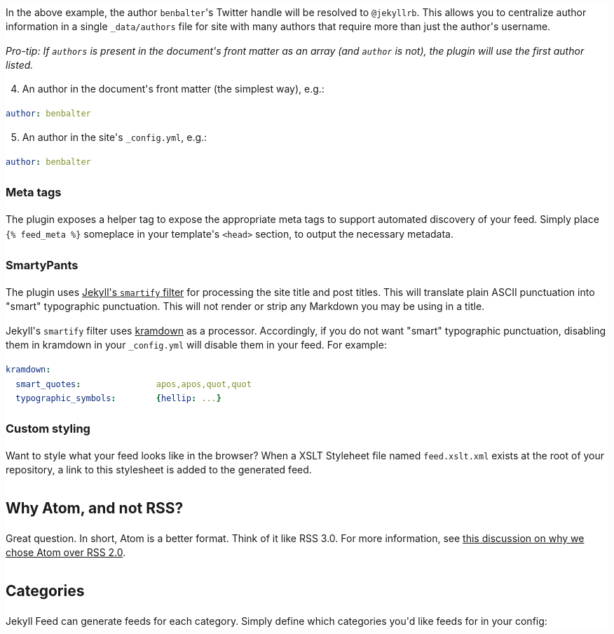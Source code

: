   In the above example, the author `benbalter`'s Twitter handle will be resolved to `@jekyllrb`. This allows you to centralize author information in a single `_data/authors` file for site with many authors that require more than just the author's username.

  *Pro-tip: If `authors` is present in the document's front matter as an array (and `author` is not), the plugin will use the first author listed.*

4. An author in the document's front matter (the simplest way), e.g.:

  ```yml
  author: benbalter
  ```

5. An author in the site's `_config.yml`, e.g.:

  ```yml
  author: benbalter
  ```

### Meta tags

The plugin exposes a helper tag to expose the appropriate meta tags to support automated discovery of your feed. Simply place `{% feed_meta %}` someplace in your template's `<head>` section, to output the necessary metadata.

### SmartyPants

The plugin uses [Jekyll's `smartify` filter](https://jekyllrb.com/docs/templates/) for processing the site title and post titles. This will translate plain ASCII punctuation into "smart" typographic punctuation. This will not render or strip any Markdown you may be using in a title.

Jekyll's `smartify` filter uses [kramdown](https://kramdown.gettalong.org/options.html) as a processor.  Accordingly, if you do not want "smart" typographic punctuation, disabling them in kramdown in your `_config.yml` will disable them in your feed. For example:

   ```yml
   kramdown:
     smart_quotes:               apos,apos,quot,quot
     typographic_symbols:        {hellip: ...}
   ```

### Custom styling

Want to style what your feed looks like in the browser? When a XSLT Styleheet file named `feed.xslt.xml` exists at the root of your repository, a link to this stylesheet is added to the generated feed.

## Why Atom, and not RSS?

Great question. In short, Atom is a better format. Think of it like RSS 3.0. For more information, see [this discussion on why we chose Atom over RSS 2.0](https://github.com/jekyll/jekyll-rss-feed/issues/2).

## Categories

Jekyll Feed can generate feeds for each category. Simply define which categories you'd like feeds for in your config:
